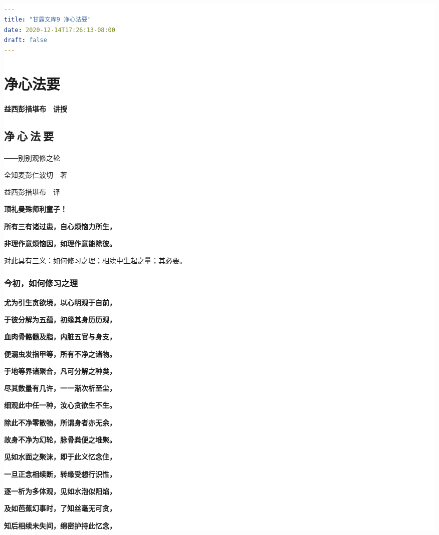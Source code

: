 ```yaml
---
title: "甘露文库9 净心法要"
date: 2020-12-14T17:26:13-08:00
draft: false
---
```




# 净心法要

**益西彭措堪布　讲授**

## 净 心 法 要

——别别观修之轮

全知麦彭仁波切　著

益西彭措堪布　译

**顶礼曼殊师利童子！**

**所有三有诸过患，自心烦恼力所生，**

**非理作意烦恼因，如理作意能除彼。**

对此具有三义：如何修习之理；相续中生起之量；其必要。

### 今初，如何修习之理

**尤为引生贪欲境，以心明观于自前，**

**于彼分解为五蕴，初缘其身历历观，**

**血肉骨骼髓及脂，内脏五官与身支，**

**便溺虫发指甲等，所有不净之诸物。**

**于地等界诸聚合，凡可分解之种类，**

**尽其数量有几许，一一渐次析至尘，**

**细观此中任一种，汝心贪欲生不生。**

**除此不净零散物，所谓身者亦无余，**

**故身不净为幻轮，脉骨粪便之堆聚。**

**见如水面之聚沫，即于此义忆念住，**

**一旦正念相续断，转缘受想行识性，**

**逐一析为多体观，见如水泡似阳焰，**

**及如芭蕉幻事时，了知丝毫无可贪，**

**知后相续未失间，绵密护持此忆念，**

